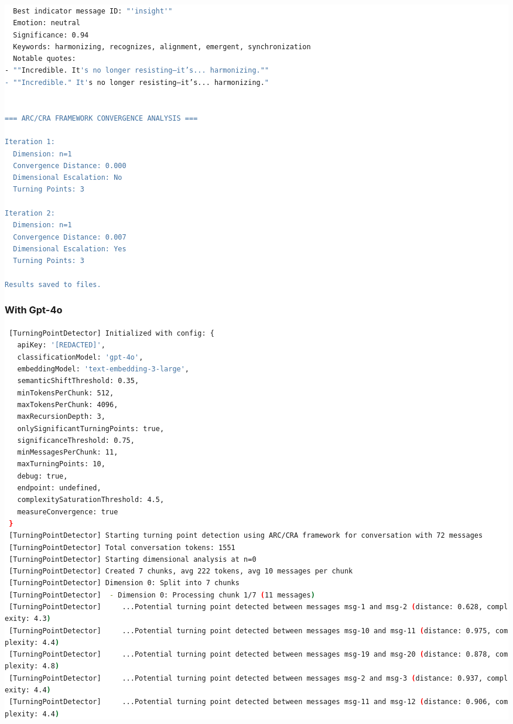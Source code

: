   ```bash
    Best indicator message ID: "'insight'"
    Emotion: neutral
    Significance: 0.94
    Keywords: harmonizing, recognizes, alignment, emergent, synchronization
    Notable quotes:
  - ""Incredible. It's no longer resisting—it’s... harmonizing.""
  - ""Incredible." It's no longer resisting—it’s... harmonizing."


  === ARC/CRA FRAMEWORK CONVERGENCE ANALYSIS ===

  Iteration 1:
    Dimension: n=1
    Convergence Distance: 0.000
    Dimensional Escalation: No
    Turning Points: 3

  Iteration 2:
    Dimension: n=1
    Convergence Distance: 0.007
    Dimensional Escalation: Yes
    Turning Points: 3

  Results saved to files.
  ```

### With Gpt-4o

 ```sh
  [TurningPointDetector] Initialized with config: {
    apiKey: '[REDACTED]',
    classificationModel: 'gpt-4o',
    embeddingModel: 'text-embedding-3-large',
    semanticShiftThreshold: 0.35,
    minTokensPerChunk: 512,
    maxTokensPerChunk: 4096,
    maxRecursionDepth: 3,
    onlySignificantTurningPoints: true,
    significanceThreshold: 0.75,
    minMessagesPerChunk: 11,
    maxTurningPoints: 10,
    debug: true,
    endpoint: undefined,
    complexitySaturationThreshold: 4.5,
    measureConvergence: true
  }
  [TurningPointDetector] Starting turning point detection using ARC/CRA framework for conversation with 72 messages
  [TurningPointDetector] Total conversation tokens: 1551
  [TurningPointDetector] Starting dimensional analysis at n=0
  [TurningPointDetector] Created 7 chunks, avg 222 tokens, avg 10 messages per chunk
  [TurningPointDetector] Dimension 0: Split into 7 chunks
  [TurningPointDetector]  - Dimension 0: Processing chunk 1/7 (11 messages)
  [TurningPointDetector]     ...Potential turning point detected between messages msg-1 and msg-2 (distance: 0.628, complexity: 4.3)
  [TurningPointDetector]     ...Potential turning point detected between messages msg-10 and msg-11 (distance: 0.975, complexity: 4.4)
  [TurningPointDetector]     ...Potential turning point detected between messages msg-19 and msg-20 (distance: 0.878, complexity: 4.8)
  [TurningPointDetector]     ...Potential turning point detected between messages msg-2 and msg-3 (distance: 0.937, complexity: 4.4)
  [TurningPointDetector]     ...Potential turning point detected between messages msg-11 and msg-12 (distance: 0.906, complexity: 4.4)
 ```